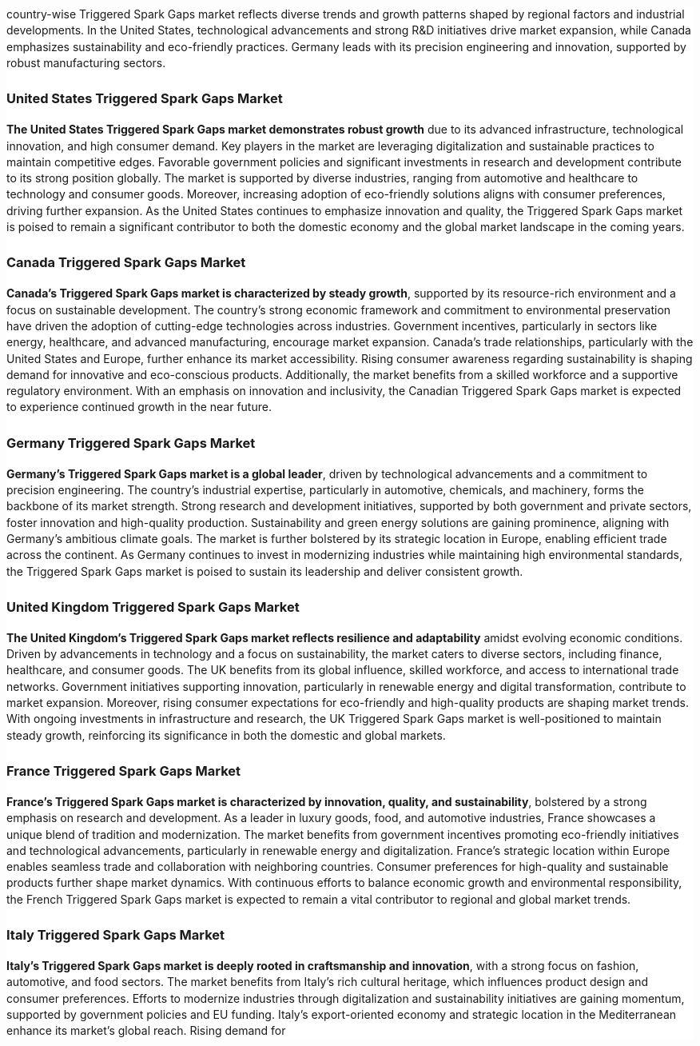 country-wise Triggered Spark Gaps market reflects diverse trends and growth patterns shaped by regional factors and industrial developments. In the United States, technological advancements and strong R&amp;D initiatives drive market expansion, while Canada emphasizes sustainability and eco-friendly practices. Germany leads with its precision engineering and innovation, supported by robust manufacturing sectors.</span></em></p></blockquote><h3><strong>United States Triggered Spark Gaps Market</strong></h3><p><strong>The United States Triggered Spark Gaps market demonstrates robust growth</strong> due to its advanced infrastructure, technological innovation, and high consumer demand. Key players in the market are leveraging digitalization and sustainable practices to maintain competitive edges. Favorable government policies and significant investments in research and development contribute to its strong position globally. The market is supported by diverse industries, ranging from automotive and healthcare to technology and consumer goods. Moreover, increasing adoption of eco-friendly solutions aligns with consumer preferences, driving further expansion. As the United States continues to emphasize innovation and quality, the Triggered Spark Gaps market is poised to remain a significant contributor to both the domestic economy and the global market landscape in the coming years.</p><h3><strong>Canada Triggered Spark Gaps Market</strong></h3><p><strong>Canada&rsquo;s Triggered Spark Gaps market is characterized by steady growth</strong>, supported by its resource-rich environment and a focus on sustainable development. The country&rsquo;s strong economic framework and commitment to environmental preservation have driven the adoption of cutting-edge technologies across industries. Government incentives, particularly in sectors like energy, healthcare, and advanced manufacturing, encourage market expansion. Canada&rsquo;s trade relationships, particularly with the United States and Europe, further enhance its market accessibility. Rising consumer awareness regarding sustainability is shaping demand for innovative and eco-conscious products. Additionally, the market benefits from a skilled workforce and a supportive regulatory environment. With an emphasis on innovation and inclusivity, the Canadian Triggered Spark Gaps market is expected to experience continued growth in the near future.</p><h3><strong>Germany Triggered Spark Gaps Market</strong></h3><p><strong>Germany&rsquo;s Triggered Spark Gaps market is a global leader</strong>, driven by technological advancements and a commitment to precision engineering. The country&rsquo;s industrial expertise, particularly in automotive, chemicals, and machinery, forms the backbone of its market strength. Strong research and development initiatives, supported by both government and private sectors, foster innovation and high-quality production. Sustainability and green energy solutions are gaining prominence, aligning with Germany&rsquo;s ambitious climate goals. The market is further bolstered by its strategic location in Europe, enabling efficient trade across the continent. As Germany continues to invest in modernizing industries while maintaining high environmental standards, the Triggered Spark Gaps market is poised to sustain its leadership and deliver consistent growth.</p><h3><strong>United Kingdom Triggered Spark Gaps Market</strong></h3><p><strong>The United Kingdom&rsquo;s Triggered Spark Gaps market reflects resilience and adaptability</strong> amidst evolving economic conditions. Driven by advancements in technology and a focus on sustainability, the market caters to diverse sectors, including finance, healthcare, and consumer goods. The UK benefits from its global influence, skilled workforce, and access to international trade networks. Government initiatives supporting innovation, particularly in renewable energy and digital transformation, contribute to market expansion. Moreover, rising consumer expectations for eco-friendly and high-quality products are shaping market trends. With ongoing investments in infrastructure and research, the UK Triggered Spark Gaps market is well-positioned to maintain steady growth, reinforcing its significance in both the domestic and global markets.</p><h3><strong>France Triggered Spark Gaps Market</strong></h3><p><strong>France&rsquo;s Triggered Spark Gaps market is characterized by innovation, quality, and sustainability</strong>, bolstered by a strong emphasis on research and development. As a leader in luxury goods, food, and automotive industries, France showcases a unique blend of tradition and modernization. The market benefits from government incentives promoting eco-friendly initiatives and technological advancements, particularly in renewable energy and digitalization. France&rsquo;s strategic location within Europe enables seamless trade and collaboration with neighboring countries. Consumer preferences for high-quality and sustainable products further shape market dynamics. With continuous efforts to balance economic growth and environmental responsibility, the French Triggered Spark Gaps market is expected to remain a vital contributor to regional and global market trends.</p><h3><strong>Italy Triggered Spark Gaps Market</strong></h3><p><strong>Italy&rsquo;s Triggered Spark Gaps market is deeply rooted in craftsmanship and innovation</strong>, with a strong focus on fashion, automotive, and food sectors. The market benefits from Italy&rsquo;s rich cultural heritage, which influences product design and consumer preferences. Efforts to modernize industries through digitalization and sustainability initiatives are gaining momentum, supported by government policies and EU funding. Italy&rsquo;s export-oriented economy and strategic location in the Mediterranean enhance its market&rsquo;s global reach. Rising demand for
